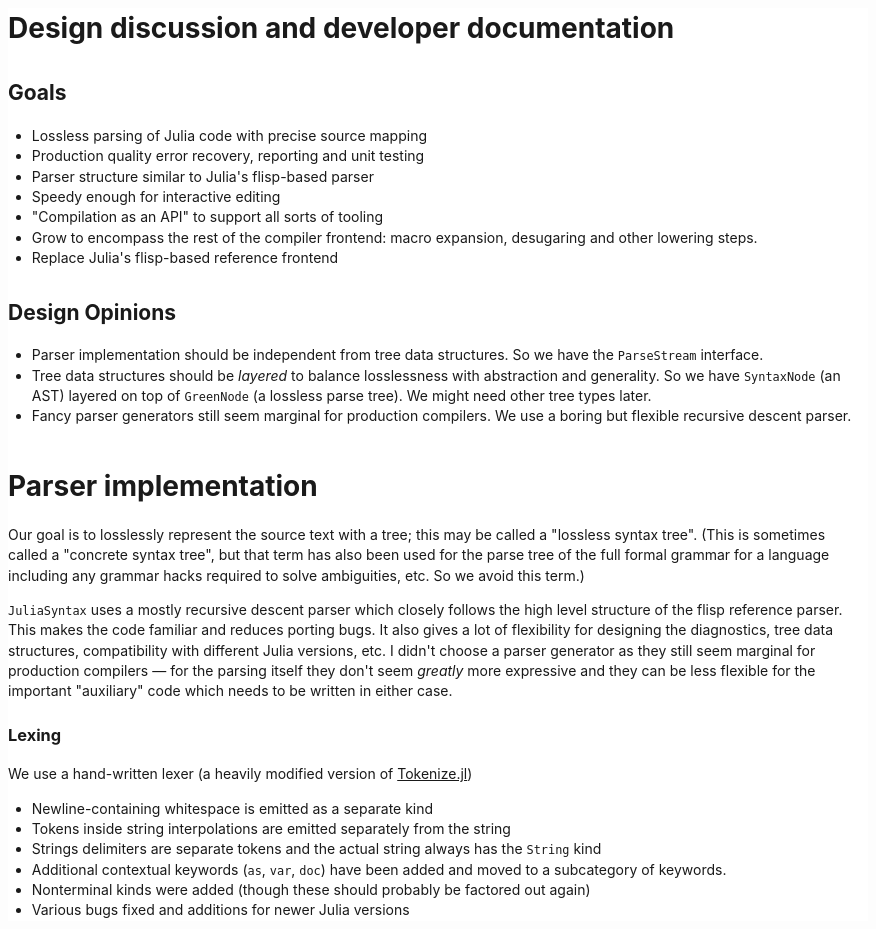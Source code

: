 # Design discussion and developer documentation

## Goals

* Lossless parsing of Julia code with precise source mapping
* Production quality error recovery, reporting and unit testing
* Parser structure similar to Julia's flisp-based parser
* Speedy enough for interactive editing
* "Compilation as an API" to support all sorts of tooling
* Grow to encompass the rest of the compiler frontend: macro expansion,
  desugaring and other lowering steps.
* Replace Julia's flisp-based reference frontend

## Design Opinions

* Parser implementation should be independent from tree data structures. So
  we have the `ParseStream` interface.
* Tree data structures should be *layered* to balance losslessness with
  abstraction and generality. So we have `SyntaxNode` (an AST) layered on top
  of `GreenNode` (a lossless parse tree). We might need other tree types later.
* Fancy parser generators still seem marginal for production compilers. We use
  a boring but flexible recursive descent parser.

# Parser implementation

Our goal is to losslessly represent the source text with a tree; this may be
called a "lossless syntax tree". (This is sometimes called a "concrete syntax
tree", but that term has also been used for the parse tree of the full formal
grammar for a language including any grammar hacks required to solve
ambiguities, etc. So we avoid this term.)

`JuliaSyntax` uses a mostly recursive descent parser which closely
follows the high level structure of the flisp reference parser. This makes the
code familiar and reduces porting bugs. It also gives a lot of flexibility for
designing the diagnostics, tree data structures, compatibility with different
Julia versions, etc. I didn't choose a parser generator as they still seem
marginal for production compilers — for the parsing itself they don't seem
*greatly* more expressive and they can be less flexible for the important
"auxiliary" code which needs to be written in either case.

### Lexing

We use a hand-written lexer (a heavily modified version of
[Tokenize.jl](https://github.com/JuliaLang/Tokenize.jl))
* Newline-containing whitespace is emitted as a separate kind
* Tokens inside string interpolations are emitted separately from the string
* Strings delimiters are separate tokens and the actual string always has the
  `String` kind
* Additional contextual keywords (`as`, `var`, `doc`) have been added and
  moved to a subcategory of keywords.
* Nonterminal kinds were added (though these should probably be factored out again)
* Various bugs fixed and additions for newer Julia versions
